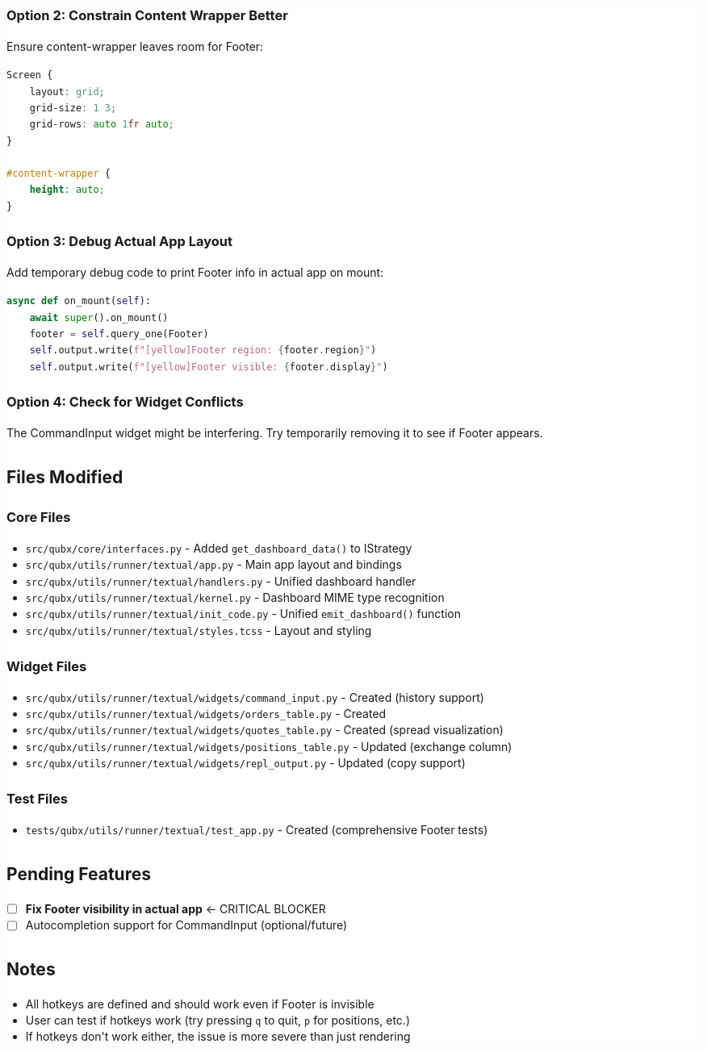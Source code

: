 ### Option 2: Constrain Content Wrapper Better
Ensure content-wrapper leaves room for Footer:
```css
Screen {
    layout: grid;
    grid-size: 1 3;
    grid-rows: auto 1fr auto;
}

#content-wrapper {
    height: auto;
}
```

### Option 3: Debug Actual App Layout
Add temporary debug code to print Footer info in actual app on mount:
```python
async def on_mount(self):
    await super().on_mount()
    footer = self.query_one(Footer)
    self.output.write(f"[yellow]Footer region: {footer.region}")
    self.output.write(f"[yellow]Footer visible: {footer.display}")
```

### Option 4: Check for Widget Conflicts
The CommandInput widget might be interfering. Try temporarily removing it to see if Footer appears.

## Files Modified

### Core Files
- `src/qubx/core/interfaces.py` - Added `get_dashboard_data()` to IStrategy
- `src/qubx/utils/runner/textual/app.py` - Main app layout and bindings
- `src/qubx/utils/runner/textual/handlers.py` - Unified dashboard handler
- `src/qubx/utils/runner/textual/kernel.py` - Dashboard MIME type recognition
- `src/qubx/utils/runner/textual/init_code.py` - Unified `emit_dashboard()` function
- `src/qubx/utils/runner/textual/styles.tcss` - Layout and styling

### Widget Files
- `src/qubx/utils/runner/textual/widgets/command_input.py` - Created (history support)
- `src/qubx/utils/runner/textual/widgets/orders_table.py` - Created
- `src/qubx/utils/runner/textual/widgets/quotes_table.py` - Created (spread visualization)
- `src/qubx/utils/runner/textual/widgets/positions_table.py` - Updated (exchange column)
- `src/qubx/utils/runner/textual/widgets/repl_output.py` - Updated (copy support)

### Test Files
- `tests/qubx/utils/runner/textual/test_app.py` - Created (comprehensive Footer tests)

## Pending Features
- [ ] **Fix Footer visibility in actual app** ← CRITICAL BLOCKER
- [ ] Autocompletion support for CommandInput (optional/future)

## Notes
- All hotkeys are defined and should work even if Footer is invisible
- User can test if hotkeys work (try pressing `q` to quit, `p` for positions, etc.)
- If hotkeys don't work either, the issue is more severe than just rendering

